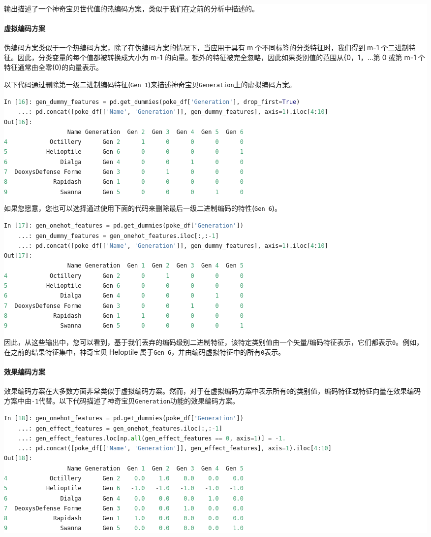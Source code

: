 输出描述了一个神奇宝贝世代值的热编码方案，类似于我们在之前的分析中描述的。

#### 虚拟编码方案

伪编码方案类似于一个热编码方案，除了在伪编码方案的情况下，当应用于具有 m 个不同标签的分类特征时，我们得到 m-1 个二进制特征。因此，分类变量的每个值都被转换成大小为 m-1 的向量。额外的特征被完全忽略，因此如果类别值的范围从{0，1，...第 0 或第 m-1 个特征通常由全零(0)的向量表示。

以下代码通过删除第一级二进制编码特征(`Gen 1`)来描述神奇宝贝`Generation`上的虚拟编码方案。

```py
In [16]: gen_dummy_features = pd.get_dummies(poke_df['Generation'], drop_first=True)
    ...: pd.concat([poke_df[['Name', 'Generation']], gen_dummy_features], axis=1).iloc[4:10]
Out[16]:
                  Name Generation  Gen 2  Gen 3  Gen 4  Gen 5  Gen 6
4            Octillery      Gen 2      1      0      0      0      0
5           Helioptile      Gen 6      0      0      0      0      1
6               Dialga      Gen 4      0      0      1      0      0
7  DeoxysDefense Forme      Gen 3      0      1      0      0      0
8             Rapidash      Gen 1      0      0      0      0      0
9               Swanna      Gen 5      0      0      0      1      0

```

如果您愿意，您也可以选择通过使用下面的代码来删除最后一级二进制编码的特性(`Gen 6`)。

```py
In [17]: gen_onehot_features = pd.get_dummies(poke_df['Generation'])
    ...: gen_dummy_features = gen_onehot_features.iloc[:,:-1]
    ...: pd.concat([poke_df[['Name', 'Generation']], gen_dummy_features], axis=1).iloc[4:10]
Out[17]:
                  Name Generation  Gen 1  Gen 2  Gen 3  Gen 4  Gen 5
4            Octillery      Gen 2      0      1      0      0      0
5           Helioptile      Gen 6      0      0      0      0      0
6               Dialga      Gen 4      0      0      0      1      0
7  DeoxysDefense Forme      Gen 3      0      0      1      0      0
8             Rapidash      Gen 1      1      0      0      0      0
9               Swanna      Gen 5      0      0      0      0      1

```

因此，从这些输出中，您可以看到，基于我们丢弃的编码级别二进制特征，该特定类别值由一个矢量/编码特征表示，它们都表示`0`。例如，在之前的结果特征集中，神奇宝贝 Heloptile 属于`Gen 6`，并由编码虚拟特征中的所有`0`表示。

#### 效果编码方案

效果编码方案在大多数方面非常类似于虚拟编码方案。然而，对于在虚拟编码方案中表示所有`0`的类别值，编码特征或特征向量在效果编码方案中由`-1`代替。以下代码描述了神奇宝贝`Generation`功能的效果编码方案。

```py
In [18]: gen_onehot_features = pd.get_dummies(poke_df['Generation'])
    ...: gen_effect_features = gen_onehot_features.iloc[:,:-1]
    ...: gen_effect_features.loc[np.all(gen_effect_features == 0, axis=1)] = -1.
    ...: pd.concat([poke_df[['Name', 'Generation']], gen_effect_features], axis=1).iloc[4:10]
Out[18]:
                  Name Generation  Gen 1  Gen 2  Gen 3  Gen 4  Gen 5
4            Octillery      Gen 2    0.0    1.0    0.0    0.0    0.0
5           Helioptile      Gen 6   -1.0   -1.0   -1.0   -1.0   -1.0
6               Dialga      Gen 4    0.0    0.0    0.0    1.0    0.0
7  DeoxysDefense Forme      Gen 3    0.0    0.0    1.0    0.0    0.0
8             Rapidash      Gen 1    1.0    0.0    0.0    0.0    0.0
9               Swanna      Gen 5    0.0    0.0    0.0    0.0    1.0

```
